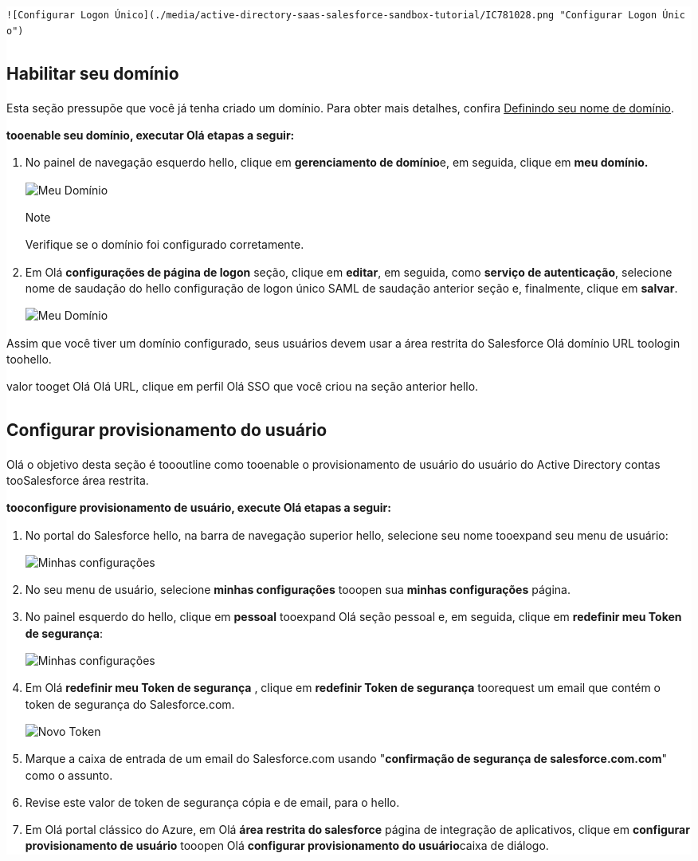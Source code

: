     ![Configurar Logon Único](./media/active-directory-saas-salesforce-sandbox-tutorial/IC781028.png "Configurar Logon Único")

## <a name="enable-your-domain"></a>Habilitar seu domínio
Esta seção pressupõe que você já tenha criado um domínio.  Para obter mais detalhes, confira [Definindo seu nome de domínio](https://help.salesforce.com/HTViewHelpDoc?id=domain_name_define.htm&language=en_US).

**tooenable seu domínio, executar Olá etapas a seguir:**

1. No painel de navegação esquerdo hello, clique em **gerenciamento de domínio**e, em seguida, clique em **meu domínio.**
   
   ![Meu Domínio](./media/active-directory-saas-salesforce-sandbox-tutorial/IC781029.png "Meu Domínio")
   
   >[!NOTE]
   >Verifique se o domínio foi configurado corretamente. 
   > 
2. Em Olá **configurações de página de logon** seção, clique em **editar**, em seguida, como **serviço de autenticação**, selecione nome de saudação do hello configuração de logon único SAML de saudação anterior seção e, finalmente, clique em **salvar**.
   
   ![Meu Domínio](./media/active-directory-saas-salesforce-sandbox-tutorial/IC781030.png "Meu Domínio")

Assim que você tiver um domínio configurado, seus usuários devem usar a área restrita do Salesforce Olá domínio URL toologin toohello.  

valor tooget Olá Olá URL, clique em perfil Olá SSO que você criou na seção anterior hello.

## <a name="configure-user-provisioning"></a>Configurar provisionamento do usuário
Olá o objetivo desta seção é toooutline como tooenable o provisionamento de usuário do usuário do Active Directory contas tooSalesforce área restrita.

**tooconfigure provisionamento de usuário, execute Olá etapas a seguir:**

1. No portal do Salesforce hello, na barra de navegação superior hello, selecione seu nome tooexpand seu menu de usuário:
   
   ![Minhas configurações](./media/active-directory-saas-salesforce-sandbox-tutorial/IC698773.png "Minhas configurações")
2. No seu menu de usuário, selecione **minhas configurações** tooopen sua **minhas configurações** página.
3. No painel esquerdo do hello, clique em **pessoal** tooexpand Olá seção pessoal e, em seguida, clique em **redefinir meu Token de segurança**:
   
   ![Minhas configurações](./media/active-directory-saas-salesforce-sandbox-tutorial/IC698774.png "Minhas configurações")
4. Em Olá **redefinir meu Token de segurança** , clique em **redefinir Token de segurança** toorequest um email que contém o token de segurança do Salesforce.com.
   
   ![Novo Token](./media/active-directory-saas-salesforce-sandbox-tutorial/IC698776.png "Novo token")
5. Marque a caixa de entrada de um email do Salesforce.com usando "**confirmação de segurança de salesforce.com.com**" como o assunto.
6. Revise este valor de token de segurança cópia e de email, para o hello.
7. Em Olá portal clássico do Azure, em Olá **área restrita do salesforce** página de integração de aplicativos, clique em **configurar provisionamento de usuário** tooopen Olá **configurar provisionamento do usuário**caixa de diálogo.
   